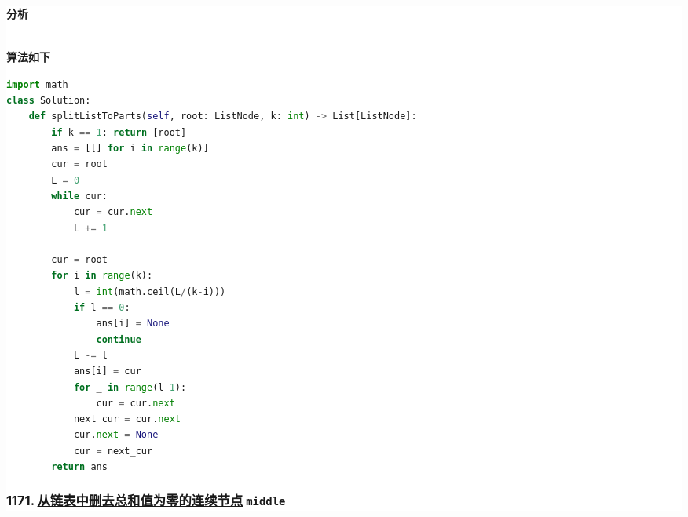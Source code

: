 **分析**<br/><br/>


**算法如下**<br/>
```python
import math
class Solution:
    def splitListToParts(self, root: ListNode, k: int) -> List[ListNode]:
        if k == 1: return [root]
        ans = [[] for i in range(k)]
        cur = root 
        L = 0
        while cur:
            cur = cur.next 
            L += 1
        
        cur = root 
        for i in range(k):
            l = int(math.ceil(L/(k-i)))
            if l == 0:
                ans[i] = None
                continue
            L -= l
            ans[i] = cur 
            for _ in range(l-1):
                cur = cur.next
            next_cur = cur.next 
            cur.next = None 
            cur = next_cur
        return ans
```

### 1171. [从链表中删去总和值为零的连续节点](https://leetcode-cn.com/problems/remove-zero-sum-consecutive-nodes-from-linked-list/) ```middle```
